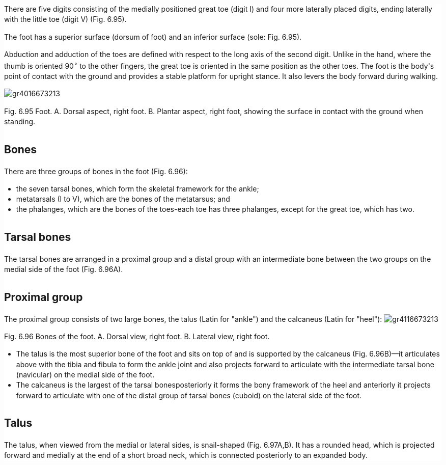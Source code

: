 There are five digits consisting of the medially positioned great toe (digit I) and four more laterally placed digits, ending laterally with the little toe (digit V) (Fig. 6.95).

The foot has a superior surface (dorsum of foot) and an inferior surface (sole: Fig. 6.95).

Abduction and adduction of the toes are defined with respect to the long axis of the second digit. Unlike in the hand, where the thumb is oriented $90^{\circ}$ to the other fingers, the great toe is oriented in the same position as the other toes. The foot is the body's point of contact with the ground and provides a stable platform for upright stance. It also levers the body forward during walking.

![gr4016673213](gr4016673213.jpg)

Fig. 6.95 Foot. A. Dorsal aspect, right foot. B. Plantar aspect, right foot, showing the surface in contact with the ground when standing.

## Bones

There are three groups of bones in the foot (Fig. 6.96):

- the seven tarsal bones, which form the skeletal framework for the ankle;
- metatarsals (I to V), which are the bones of the metatarsus; and
- the phalanges, which are the bones of the toes-each toe has three phalanges, except for the great toe, which has two.


## Tarsal bones

The tarsal bones are arranged in a proximal group and a distal group with an intermediate bone between the two groups on the medial side of the foot (Fig. 6.96A).

## Proximal group

The proximal group consists of two large bones, the talus (Latin for "ankle") and the calcaneus (Latin for "heel"):
![gr4116673213](gr4116673213.jpg)

Fig. 6.96 Bones of the foot. A. Dorsal view, right foot. B. Lateral view, right foot.

- The talus is the most superior bone of the foot and sits on top of and is supported by the calcaneus (Fig. 6.96B)—it articulates above with the tibia and fibula to form the ankle joint and also projects forward to articulate with the intermediate tarsal bone (navicular) on the medial side of the foot.
- The calcaneus is the largest of the tarsal bonesposteriorly it forms the bony framework of the heel and anteriorly it projects forward to articulate with one of the distal group of tarsal bones (cuboid) on the lateral side of the foot.


## Talus

The talus, when viewed from the medial or lateral sides, is snail-shaped (Fig. 6.97A,B). It has a rounded head, which is projected forward and medially at the end of a short broad neck, which is connected posteriorly to an expanded body.
